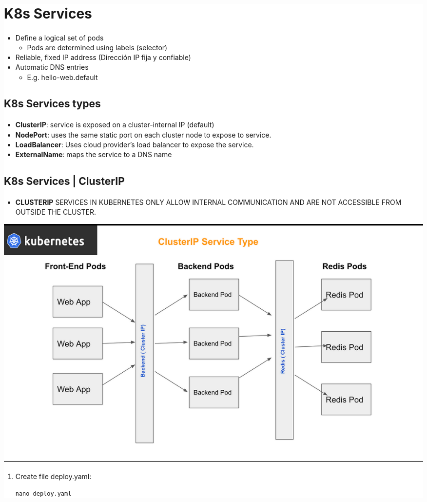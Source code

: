 # K8s Services

- Define a logical set of pods
  - Pods are determined using labels (selector)
- Reliable, fixed IP address (Dirección IP fija y confiable)
- Automatic DNS entries
  - E.g. hello-web.default

## K8s Services types

- **ClusterIP**: service is exposed on a cluster-internal IP (default)
- **NodePort**: uses the same static port on each cluster node to expose to service.
- **LoadBalancer**: Uses cloud provider’s load balancer to expose the service.
- **ExternalName**: maps the service to a DNS name

## K8s Services | ClusterIP

- **CLUSTERIP** SERVICES IN KUBERNETES ONLY ALLOW INTERNAL COMMUNICATION AND ARE NOT ACCESSIBLE FROM OUTSIDE THE CLUSTER.

![alt text](../img/ClusterIP.png)

1. Create file deploy.yaml:

    ```console
    nano deploy.yaml
    ```
